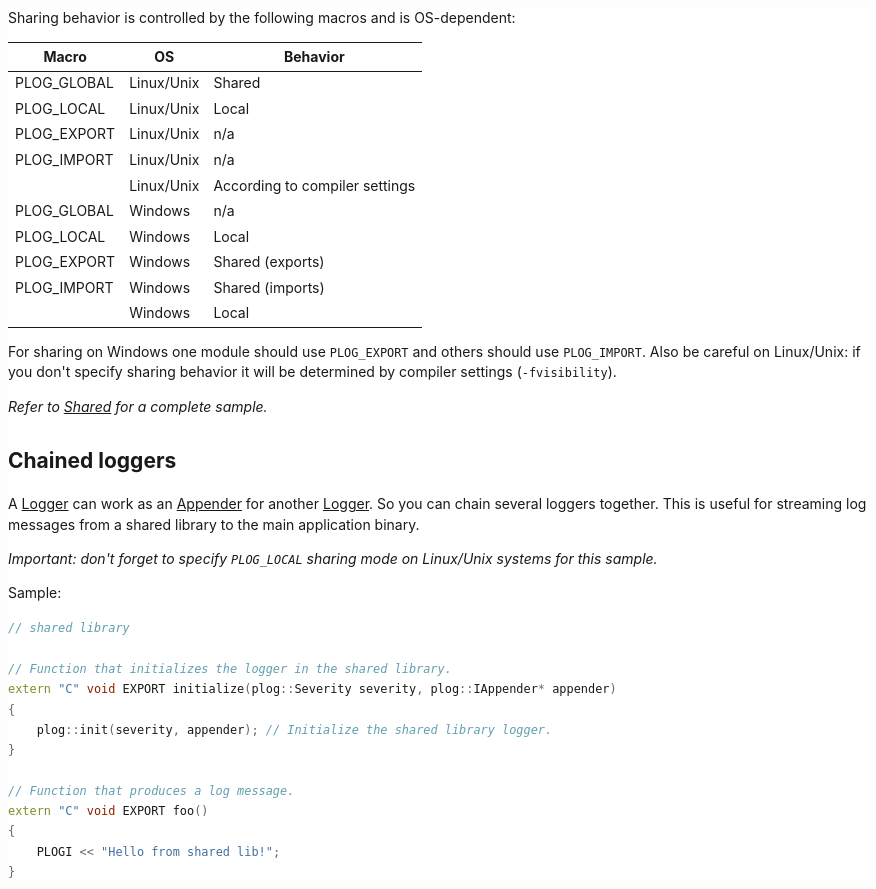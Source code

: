 Sharing behavior is controlled by the following macros and is OS-dependent:

|Macro|OS|Behavior|
|--|--|--|
|PLOG_GLOBAL|Linux/Unix|Shared|
|PLOG_LOCAL|Linux/Unix|Local|
|PLOG_EXPORT|Linux/Unix|n/a|
|PLOG_IMPORT|Linux/Unix|n/a|
|<default>|Linux/Unix|According to compiler settings|
|PLOG_GLOBAL|Windows|n/a|
|PLOG_LOCAL|Windows|Local|
|PLOG_EXPORT|Windows|Shared (exports)|
|PLOG_IMPORT|Windows|Shared (imports)|
|<default>|Windows|Local|

For sharing on Windows one module should use `PLOG_EXPORT` and others should use `PLOG_IMPORT`. Also be careful on Linux/Unix: if you don't specify sharing behavior it will be determined by compiler settings (`-fvisibility`).

*Refer to [Shared](samples/Shared) for a complete sample.*

## Chained loggers
A [Logger](#logger) can work as an [Appender](#appender) for another [Logger](#logger). So you can chain several loggers together. This is useful for streaming log messages from a shared library to the main application binary.

*Important: don't forget to specify `PLOG_LOCAL` sharing mode on Linux/Unix systems for this sample.*

Sample:

```cpp
// shared library

// Function that initializes the logger in the shared library.
extern "C" void EXPORT initialize(plog::Severity severity, plog::IAppender* appender)
{
    plog::init(severity, appender); // Initialize the shared library logger.
}

// Function that produces a log message.
extern "C" void EXPORT foo()
{
    PLOGI << "Hello from shared lib!";
}
```
